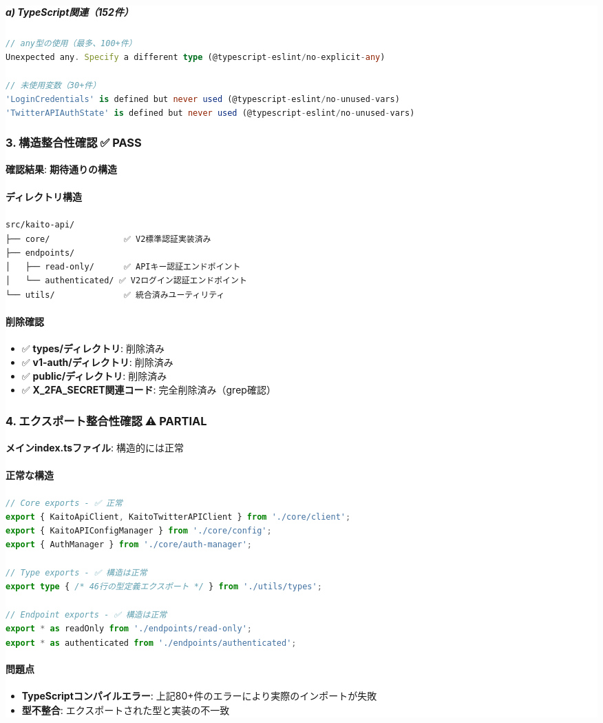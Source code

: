 ##### a) TypeScript関連（152件）
```typescript
// any型の使用（最多、100+件）
Unexpected any. Specify a different type (@typescript-eslint/no-explicit-any)

// 未使用変数（30+件）
'LoginCredentials' is defined but never used (@typescript-eslint/no-unused-vars)
'TwitterAPIAuthState' is defined but never used (@typescript-eslint/no-unused-vars)
```

### 3. 構造整合性確認 ✅ **PASS**

**確認結果**: **期待通りの構造**

#### ディレクトリ構造
```
src/kaito-api/
├── core/               ✅ V2標準認証実装済み
├── endpoints/
│   ├── read-only/      ✅ APIキー認証エンドポイント
│   └── authenticated/ ✅ V2ログイン認証エンドポイント  
└── utils/              ✅ 統合済みユーティリティ
```

#### 削除確認
- ✅ **types/ディレクトリ**: 削除済み
- ✅ **v1-auth/ディレクトリ**: 削除済み  
- ✅ **public/ディレクトリ**: 削除済み
- ✅ **X_2FA_SECRET関連コード**: 完全削除済み（grep確認）

### 4. エクスポート整合性確認 ⚠️ **PARTIAL**

**メインindex.tsファイル**: 構造的には正常

#### 正常な構造
```typescript
// Core exports - ✅ 正常
export { KaitoApiClient, KaitoTwitterAPIClient } from './core/client';
export { KaitoAPIConfigManager } from './core/config';
export { AuthManager } from './core/auth-manager';

// Type exports - ✅ 構造は正常  
export type { /* 46行の型定義エクスポート */ } from './utils/types';

// Endpoint exports - ✅ 構造は正常
export * as readOnly from './endpoints/read-only';
export * as authenticated from './endpoints/authenticated';
```

#### 問題点
- **TypeScriptコンパイルエラー**: 上記80+件のエラーにより実際のインポートが失敗
- **型不整合**: エクスポートされた型と実装の不一致
